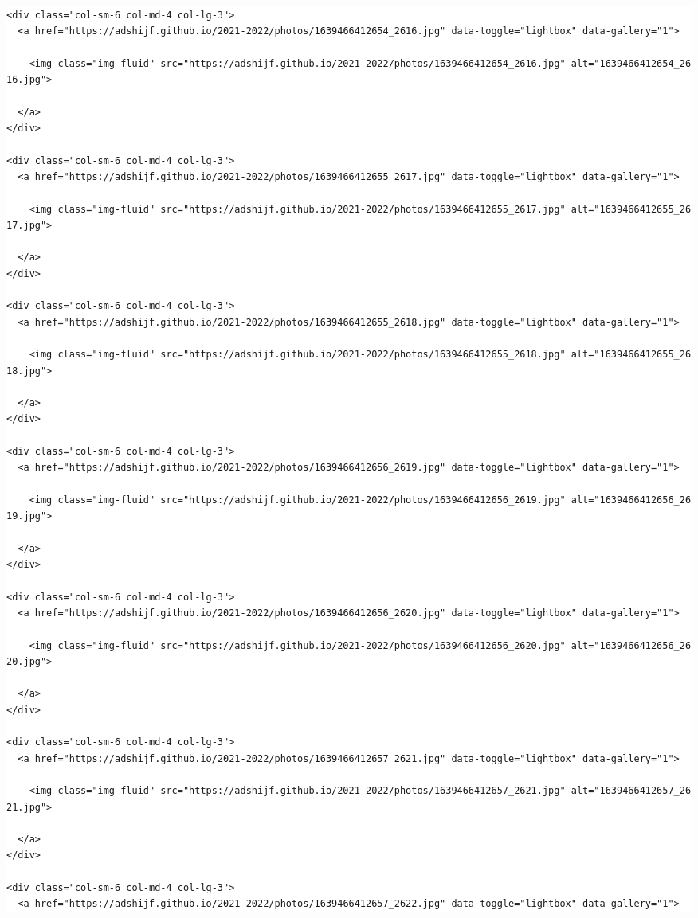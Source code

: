    <div class="col-sm-6 col-md-4 col-lg-3">
      <a href="https://adshijf.github.io/2021-2022/photos/1639466412654_2616.jpg" data-toggle="lightbox" data-gallery="1">

        <img class="img-fluid" src="https://adshijf.github.io/2021-2022/photos/1639466412654_2616.jpg" alt="1639466412654_2616.jpg">

      </a>
    </div>

    <div class="col-sm-6 col-md-4 col-lg-3">
      <a href="https://adshijf.github.io/2021-2022/photos/1639466412655_2617.jpg" data-toggle="lightbox" data-gallery="1">

        <img class="img-fluid" src="https://adshijf.github.io/2021-2022/photos/1639466412655_2617.jpg" alt="1639466412655_2617.jpg">

      </a>
    </div>

    <div class="col-sm-6 col-md-4 col-lg-3">
      <a href="https://adshijf.github.io/2021-2022/photos/1639466412655_2618.jpg" data-toggle="lightbox" data-gallery="1">

        <img class="img-fluid" src="https://adshijf.github.io/2021-2022/photos/1639466412655_2618.jpg" alt="1639466412655_2618.jpg">

      </a>
    </div>

    <div class="col-sm-6 col-md-4 col-lg-3">
      <a href="https://adshijf.github.io/2021-2022/photos/1639466412656_2619.jpg" data-toggle="lightbox" data-gallery="1">

        <img class="img-fluid" src="https://adshijf.github.io/2021-2022/photos/1639466412656_2619.jpg" alt="1639466412656_2619.jpg">

      </a>
    </div>

    <div class="col-sm-6 col-md-4 col-lg-3">
      <a href="https://adshijf.github.io/2021-2022/photos/1639466412656_2620.jpg" data-toggle="lightbox" data-gallery="1">

        <img class="img-fluid" src="https://adshijf.github.io/2021-2022/photos/1639466412656_2620.jpg" alt="1639466412656_2620.jpg">

      </a>
    </div>

    <div class="col-sm-6 col-md-4 col-lg-3">
      <a href="https://adshijf.github.io/2021-2022/photos/1639466412657_2621.jpg" data-toggle="lightbox" data-gallery="1">

        <img class="img-fluid" src="https://adshijf.github.io/2021-2022/photos/1639466412657_2621.jpg" alt="1639466412657_2621.jpg">

      </a>
    </div>

    <div class="col-sm-6 col-md-4 col-lg-3">
      <a href="https://adshijf.github.io/2021-2022/photos/1639466412657_2622.jpg" data-toggle="lightbox" data-gallery="1">
